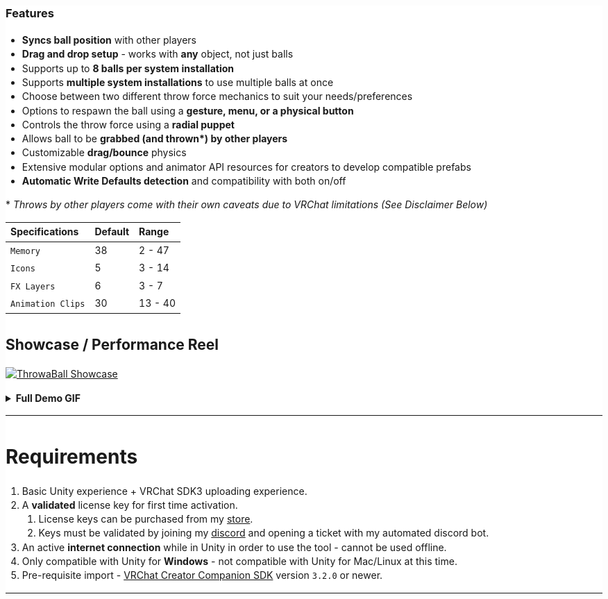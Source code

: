 ### Features

- **Syncs ball position** with other players
- **Drag and drop setup** - works with **any** object, not just balls
- Supports up to **8 balls per system installation**
- Supports **multiple system installations** to use multiple balls at once
- Choose between two different throw force mechanics to suit your needs/preferences
- Options to respawn the ball using a **gesture, menu, or a physical button**
- Controls the throw force using a **radial puppet**
- Allows ball to be **grabbed (and thrown\*) by other players**
- Customizable **drag/bounce** physics
- Extensive modular options and animator API resources for creators to develop compatible prefabs
- **Automatic Write Defaults detection** and compatibility with both on/off

\* *Throws by other players come with their own caveats due to VRChat limitations (See Disclaimer Below)*

| Specifications | Default | Range |
| :--- | :--- | :--- |
| `Memory` | 38 | 2 - 47 |
| `Icons` | 5 | 3 - 14 |
| `FX Layers` | 6 | 3 - 7 |
| `Animation Clips` | 30 | 13 - 40 |

## Showcase / Performance Reel

[![ThrowaBall Showcase](http://img.youtube.com/vi/EraEE1VhGl4/0.jpg)](https://www.youtube.com/watch?v=EraEE1VhGl4 "ThrowaBall Showcase")

<details><summary> <strong> Full Demo GIF </strong> </summary></details>

---

# Requirements

1. Basic Unity experience + VRChat SDK3 uploading experience.
2. A **validated** license key for first time activation.
    1. License keys can be purchased from my [store](https://store.sleightly.dev/).
    2. Keys must be validated by joining my [discord](https://discord.sleightly.dev/) and opening a ticket with my automated discord bot.
3. An active **internet connection** while in Unity in order to use the tool - cannot be used offline.
4. Only compatible with Unity for **Windows** - not compatible with Unity for Mac/Linux at this time.
5. Pre-requisite import - [VRChat Creator Companion SDK](https://vrchat.com/home/download) version `3.2.0` or newer.

---
